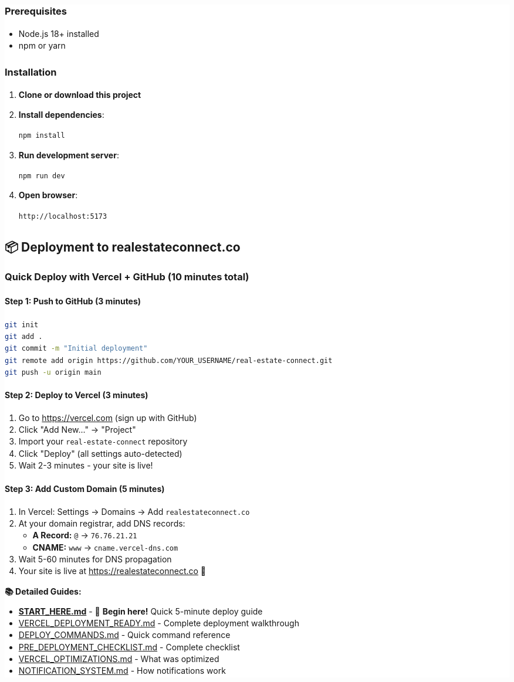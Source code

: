 ### Prerequisites
- Node.js 18+ installed
- npm or yarn

### Installation

1. **Clone or download this project**

2. **Install dependencies**:
   ```bash
   npm install
   ```

3. **Run development server**:
   ```bash
   npm run dev
   ```

4. **Open browser**:
   ```
   http://localhost:5173
   ```

## 📦 Deployment to realestateconnect.co

### Quick Deploy with Vercel + GitHub (10 minutes total)

#### Step 1: Push to GitHub (3 minutes)
```bash
git init
git add .
git commit -m "Initial deployment"
git remote add origin https://github.com/YOUR_USERNAME/real-estate-connect.git
git push -u origin main
```

#### Step 2: Deploy to Vercel (3 minutes)
1. Go to https://vercel.com (sign up with GitHub)
2. Click "Add New..." → "Project"
3. Import your `real-estate-connect` repository
4. Click "Deploy" (all settings auto-detected)
5. Wait 2-3 minutes - your site is live!

#### Step 3: Add Custom Domain (5 minutes)
1. In Vercel: Settings → Domains → Add `realestateconnect.co`
2. At your domain registrar, add DNS records:
   - **A Record:** `@` → `76.76.21.21`
   - **CNAME:** `www` → `cname.vercel-dns.com`
3. Wait 5-60 minutes for DNS propagation
4. Your site is live at https://realestateconnect.co 🎉

**📚 Detailed Guides:**
- [**START_HERE.md**](./START_HERE.md) - 🚀 **Begin here!** Quick 5-minute deploy guide
- [VERCEL_DEPLOYMENT_READY.md](./VERCEL_DEPLOYMENT_READY.md) - Complete deployment walkthrough
- [DEPLOY_COMMANDS.md](./DEPLOY_COMMANDS.md) - Quick command reference
- [PRE_DEPLOYMENT_CHECKLIST.md](./PRE_DEPLOYMENT_CHECKLIST.md) - Complete checklist
- [VERCEL_OPTIMIZATIONS.md](./VERCEL_OPTIMIZATIONS.md) - What was optimized
- [NOTIFICATION_SYSTEM.md](./NOTIFICATION_SYSTEM.md) - How notifications work
